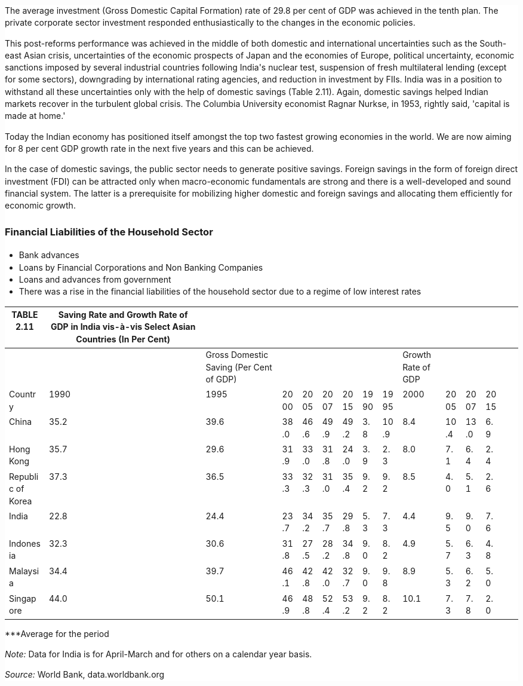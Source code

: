 The average investment (Gross Domestic Capital Formation) rate of 29.8 per cent of GDP was achieved in the tenth plan. The private corporate sector investment responded enthusiastically to the changes in the economic policies.

This post-reforms performance was achieved in the middle of both domestic and international uncertainties such as the South-east Asian crisis, uncertainties of the economic prospects of Japan and the economies of Europe, political uncertainty, economic sanctions imposed by several industrial countries following India's nuclear test, suspension of fresh multilateral lending (except for some sectors), downgrading by international rating agencies, and reduction in investment by FIIs. India was in a position to withstand all these uncertainties only with the help of domestic savings (Table 2.11). Again, domestic savings helped Indian markets recover in the turbulent global crisis. The Columbia University economist Ragnar Nurkse, in 1953, rightly said, 'capital is made at home.'

Today the Indian economy has positioned itself amongst the top two fastest growing economies in the world. We are now aiming for 8 per cent GDP growth rate in the next five years and this can be achieved.

In the case of domestic savings, the public sector needs to generate positive savings. Foreign savings in the form of foreign direct investment (FDI) can be attracted only when macro-economic fundamentals are strong and there is a well-developed and sound financial system. The latter is a prerequisite for mobilizing higher domestic and foreign savings and allocating them efficiently for economic growth.

### **Financial Liabilities of the Household Sector**

- Bank advances
- Loans by Financial Corporations and Non Banking Companies
- Loans and advances from government
- There was a rise in the financial liabilities of the household sector due to a regime of low interest rates

| <b>TABLE 2.11</b> | Saving Rate and Growth Rate of GDP in India vis-à-vis Select Asian Countries (In Per Cent) |                                         |      |      |      |      |      |      |                    |      |      |      |  |  |
|-------------------|--------------------------------------------------------------------------------------------|-----------------------------------------|------|------|------|------|------|------|--------------------|------|------|------|--|--|
|                   |                                                                                            | Gross Domestic Saving (Per Cent of GDP) |      |      |      |      |      |      | Growth Rate of GDP |      |      |      |  |  |
| Country           | 1990                                                                                       | 1995                                    | 2000 | 2005 | 2007 | 2015 | 1990 | 1995 | 2000               | 2005 | 2007 | 2015 |  |  |
| China             | 35.2                                                                                       | 39.6                                    | 38.0 | 46.6 | 49.9 | 49.2 | 3.8  | 10.9 | 8.4                | 10.4 | 13.0 | 6.9  |  |  |
| Hong Kong         | 35.7                                                                                       | 29.6                                    | 31.9 | 33.0 | 31.8 | 24.0 | 3.9  | 2.3  | 8.0                | 7.1  | 6.4  | 2.4  |  |  |
| Republic of Korea | 37.3                                                                                       | 36.5                                    | 33.3 | 32.3 | 31.0 | 35.4 | 9.2  | 9.2  | 8.5                | 4.0  | 5.1  | 2.6  |  |  |
| India             | 22.8                                                                                       | 24.4                                    | 23.7 | 34.2 | 35.7 | 29.8 | 5.3  | 7.3  | 4.4                | 9.5  | 9.0  | 7.6  |  |  |
| Indonesia         | 32.3                                                                                       | 30.6                                    | 31.8 | 27.5 | 28.2 | 34.8 | 9.0  | 8.2  | 4.9                | 5.7  | 6.3  | 4.8  |  |  |
| Malaysia          | 34.4                                                                                       | 39.7                                    | 46.1 | 42.8 | 42.0 | 32.7 | 9.0  | 9.8  | 8.9                | 5.3  | 6.2  | 5.0  |  |  |
| Singapore         | 44.0                                                                                       | 50.1                                    | 46.9 | 48.8 | 52.4 | 53.2 | 9.2  | 8.2  | 10.1               | 7.3  | 7.8  | 2.0  |  |  |

*\**Average for the period

*Note:* Data for India is for April-March and for others on a calendar year basis.

*Source:* World Bank, data.worldbank.org
